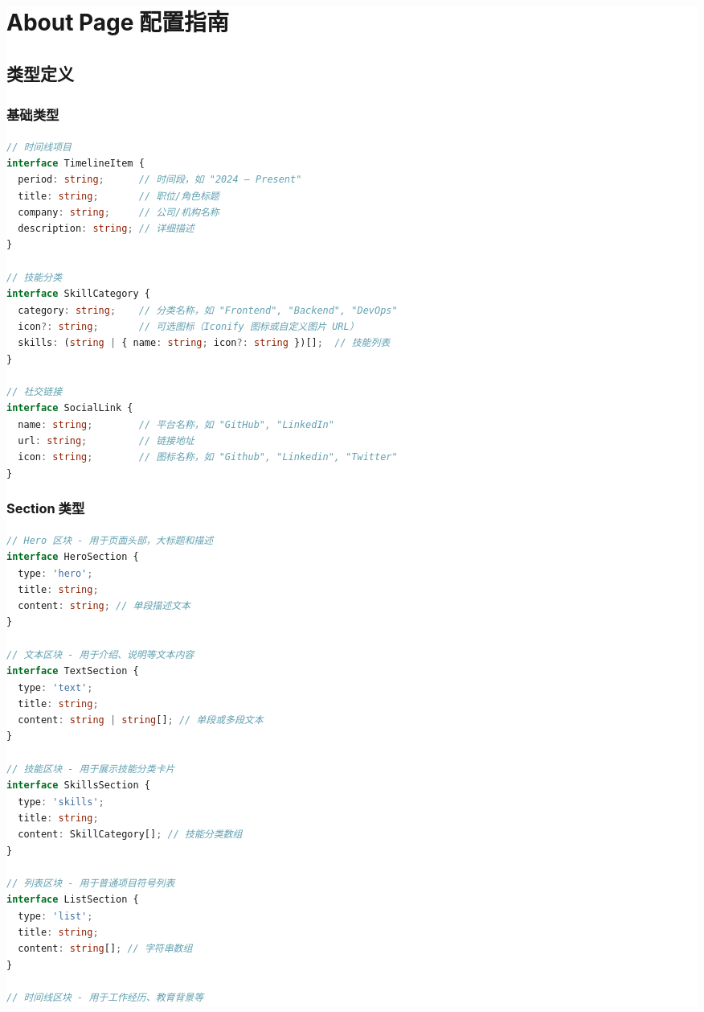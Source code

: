 # About Page 配置指南

## 类型定义

### 基础类型

```typescript
// 时间线项目
interface TimelineItem {
  period: string;      // 时间段，如 "2024 — Present"
  title: string;       // 职位/角色标题
  company: string;     // 公司/机构名称
  description: string; // 详细描述
}

// 技能分类
interface SkillCategory {
  category: string;    // 分类名称，如 "Frontend", "Backend", "DevOps"
  icon?: string;       // 可选图标（Iconify 图标或自定义图片 URL）
  skills: (string | { name: string; icon?: string })[];  // 技能列表
}

// 社交链接
interface SocialLink {
  name: string;        // 平台名称，如 "GitHub", "LinkedIn"
  url: string;         // 链接地址
  icon: string;        // 图标名称，如 "Github", "Linkedin", "Twitter"
}
```

### Section 类型

```typescript
// Hero 区块 - 用于页面头部，大标题和描述
interface HeroSection {
  type: 'hero';
  title: string;
  content: string; // 单段描述文本
}

// 文本区块 - 用于介绍、说明等文本内容
interface TextSection {
  type: 'text';
  title: string;
  content: string | string[]; // 单段或多段文本
}

// 技能区块 - 用于展示技能分类卡片
interface SkillsSection {
  type: 'skills';
  title: string;
  content: SkillCategory[]; // 技能分类数组
}

// 列表区块 - 用于普通项目符号列表
interface ListSection {
  type: 'list';
  title: string;
  content: string[]; // 字符串数组
}

// 时间线区块 - 用于工作经历、教育背景等
```